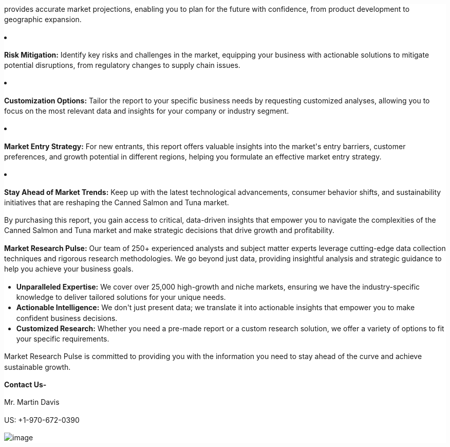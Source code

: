 provides accurate market projections, enabling you to plan for the future with confidence, from product development to geographic expansion.</p></li><li><p><strong>Risk Mitigation:</strong> Identify key risks and challenges in the market, equipping your business with actionable solutions to mitigate potential disruptions, from regulatory changes to supply chain issues.</p></li><li><p><strong>Customization Options:</strong> Tailor the report to your specific business needs by requesting customized analyses, allowing you to focus on the most relevant data and insights for your company or industry segment.</p></li><li><p><strong>Market Entry Strategy:</strong> For new entrants, this report offers valuable insights into the market's entry barriers, customer preferences, and growth potential in different regions, helping you formulate an effective market entry strategy.</p></li><li><p><strong>Stay Ahead of Market Trends:</strong> Keep up with the latest technological advancements, consumer behavior shifts, and sustainability initiatives that are reshaping the Canned Salmon and Tuna market.</p></li></ol><p>By purchasing this report, you gain access to critical, data-driven insights that empower you to navigate the complexities of the Canned Salmon and Tuna market and make strategic decisions that drive growth and profitability.</p><p><strong>Market Research Pulse:</strong>&nbsp;Our team of 250+ experienced analysts and subject matter experts leverage cutting-edge data collection techniques and rigorous research methodologies. We go beyond just data, providing insightful analysis and strategic guidance to help you achieve your business goals.</p><ul><li><strong>Unparalleled Expertise:</strong>&nbsp;We cover over 25,000 high-growth and niche markets, ensuring we have the industry-specific knowledge to deliver tailored solutions for your unique needs.</li><li><strong>Actionable Intelligence:</strong>&nbsp;We don't just present data; we translate it into actionable insights that empower you to make confident business decisions.</li><li><strong>Customized Research:</strong>&nbsp;Whether you need a pre-made report or a custom research solution, we offer a variety of options to fit your specific requirements.</li></ul><p>Market Research Pulse is committed to providing you with the information you need to stay ahead of the curve and achieve sustainable growth.</p><p><strong>Contact Us-</strong></p><p>Mr. Martin Davis</p><p>US: +1-970-672-0390</p>
![image](https://github.com/user-attachments/assets/95685bb0-66a6-4b40-af14-10e393c6bfe9)
